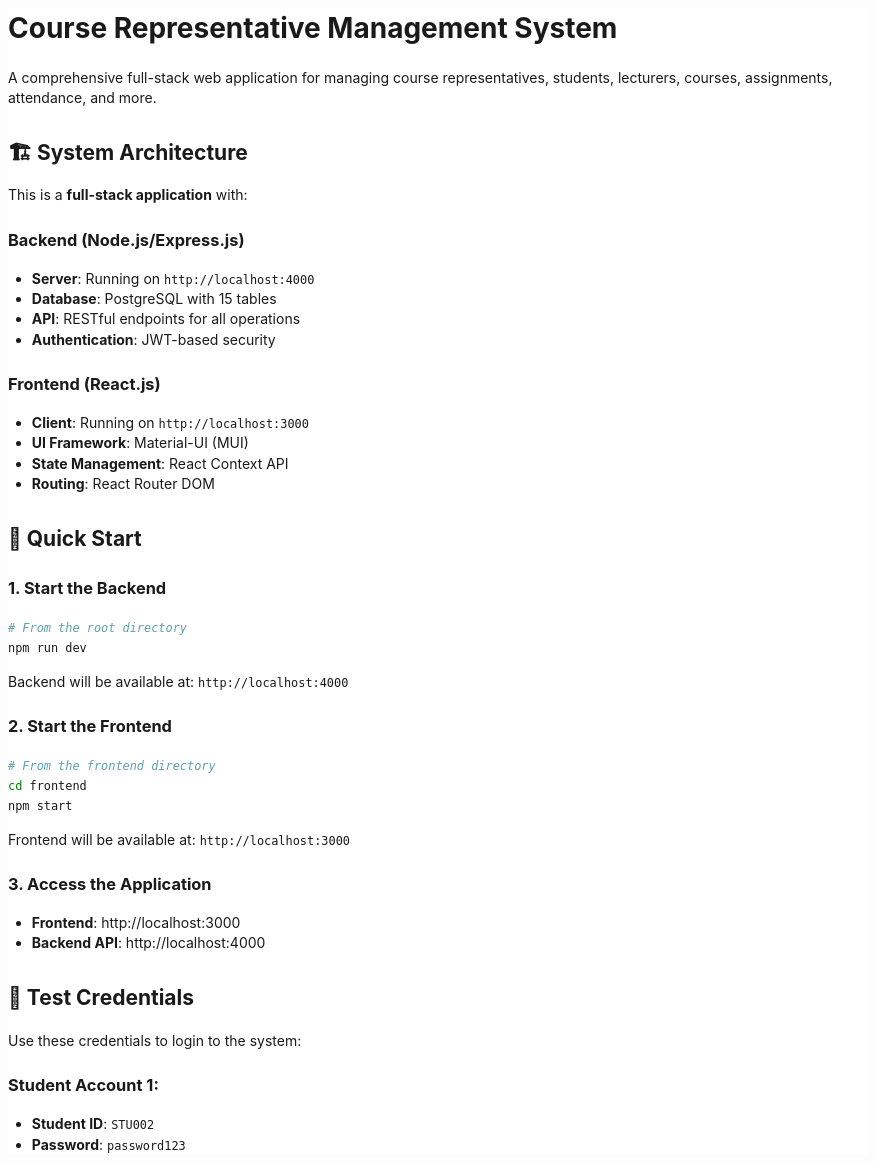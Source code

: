 # Course Representative Management System

A comprehensive full-stack web application for managing course representatives, students, lecturers, courses, assignments, attendance, and more.

## 🏗️ **System Architecture**

This is a **full-stack application** with:

### **Backend (Node.js/Express.js)**
- **Server**: Running on `http://localhost:4000`
- **Database**: PostgreSQL with 15 tables
- **API**: RESTful endpoints for all operations
- **Authentication**: JWT-based security

### **Frontend (React.js)**
- **Client**: Running on `http://localhost:3000`
- **UI Framework**: Material-UI (MUI)
- **State Management**: React Context API
- **Routing**: React Router DOM

## 🚀 **Quick Start**

### **1. Start the Backend**
```bash
# From the root directory
npm run dev
```
Backend will be available at: `http://localhost:4000`

### **2. Start the Frontend**
```bash
# From the frontend directory
cd frontend
npm start
```
Frontend will be available at: `http://localhost:3000`

### **3. Access the Application**
- **Frontend**: http://localhost:3000
- **Backend API**: http://localhost:4000

## 🔐 **Test Credentials**

Use these credentials to login to the system:

### **Student Account 1:**
- **Student ID**: `STU002`
- **Password**: `password123`
